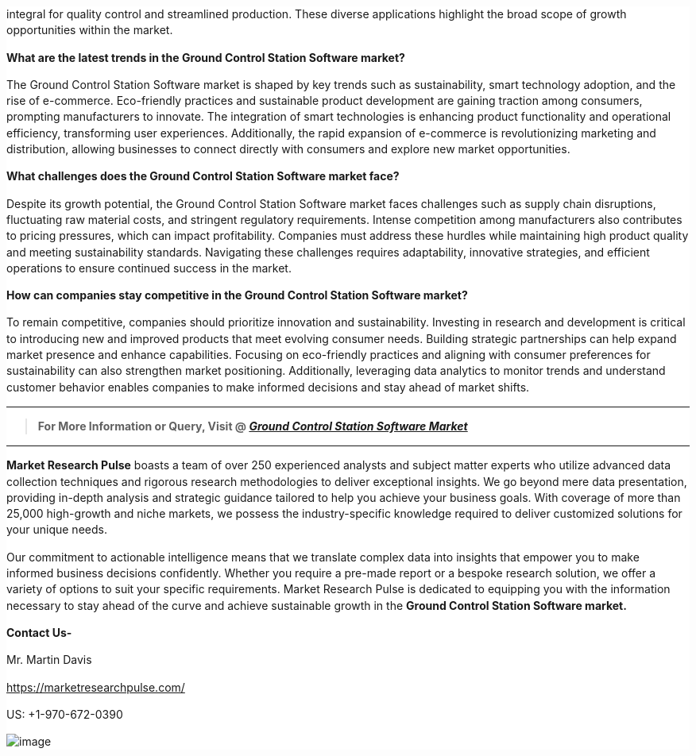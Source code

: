 integral for quality control and streamlined production. These diverse applications highlight the broad scope of growth opportunities within the market.</p><p><strong>What are the latest trends in the Ground Control Station Software market?</strong></p><p>The Ground Control Station Software market is shaped by key trends such as sustainability, smart technology adoption, and the rise of e-commerce. Eco-friendly practices and sustainable product development are gaining traction among consumers, prompting manufacturers to innovate. The integration of smart technologies is enhancing product functionality and operational efficiency, transforming user experiences. Additionally, the rapid expansion of e-commerce is revolutionizing marketing and distribution, allowing businesses to connect directly with consumers and explore new market opportunities.</p><p><strong>What challenges does the Ground Control Station Software market face?</strong></p><p>Despite its growth potential, the Ground Control Station Software market faces challenges such as supply chain disruptions, fluctuating raw material costs, and stringent regulatory requirements. Intense competition among manufacturers also contributes to pricing pressures, which can impact profitability. Companies must address these hurdles while maintaining high product quality and meeting sustainability standards. Navigating these challenges requires adaptability, innovative strategies, and efficient operations to ensure continued success in the market.</p><p><strong>How can companies stay competitive in the Ground Control Station Software market?</strong></p><p>To remain competitive, companies should prioritize innovation and sustainability. Investing in research and development is critical to introducing new and improved products that meet evolving consumer needs. Building strategic partnerships can help expand market presence and enhance capabilities. Focusing on eco-friendly practices and aligning with consumer preferences for sustainability can also strengthen market positioning. Additionally, leveraging data analytics to monitor trends and understand customer behavior enables companies to make informed decisions and stay ahead of market shifts.</p><hr /><blockquote><p><strong>For More Information or Query, Visit @&nbsp;<em><a href="https://marketresearchpulse.com/report/84575/ground-control-station-software-market?utm_source=Linkedin&utm_medium=0114">Ground Control Station Software Market</a></em></strong></p></blockquote><hr /><p><strong>Market Research Pulse</strong> boasts a team of over 250 experienced analysts and subject matter experts who utilize advanced data collection techniques and rigorous research methodologies to deliver exceptional insights. We go beyond mere data presentation, providing in-depth analysis and strategic guidance tailored to help you achieve your business goals. With coverage of more than 25,000 high-growth and niche markets, we possess the industry-specific knowledge required to deliver customized solutions for your unique needs.</p><p>Our commitment to actionable intelligence means that we translate complex data into insights that empower you to make informed business decisions confidently. Whether you require a pre-made report or a bespoke research solution, we offer a variety of options to suit your specific requirements. Market Research Pulse is dedicated to equipping you with the information necessary to stay ahead of the curve and achieve sustainable growth in the <strong>Ground Control Station Software market.</strong></p><p><strong>Contact Us-</strong></p><p>Mr. Martin Davis</p><p>https://marketresearchpulse.com/</p><p>US: +1-970-672-0390</p>
![image](https://github.com/user-attachments/assets/2d974c14-7c63-4b1c-a59f-62e3011754b3)
